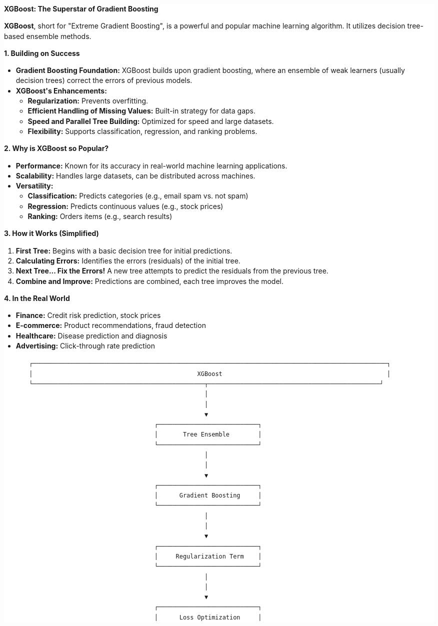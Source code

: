 **XGBoost: The Superstar of Gradient Boosting**

**XGBoost**, short for "Extreme Gradient Boosting", is a powerful and popular machine learning algorithm. It utilizes decision tree-based ensemble methods.

**1. Building on Success**

* **Gradient Boosting Foundation:** XGBoost builds upon gradient boosting, where an ensemble of weak learners (usually decision trees) correct the errors of previous models. 
* **XGBoost's Enhancements:**
    * **Regularization:** Prevents overfitting.
    * **Efficient Handling of Missing Values:** Built-in strategy for data gaps.
    * **Speed and Parallel Tree Building:** Optimized for speed and large datasets.
    * **Flexibility:** Supports classification, regression, and ranking problems.

**2. Why is XGBoost so Popular?**

* **Performance:**  Known for its accuracy in real-world machine learning applications.
* **Scalability:** Handles large datasets, can be distributed across machines.
* **Versatility:**
    * **Classification:** Predicts categories (e.g., email spam vs. not spam)
    * **Regression:** Predicts continuous values (e.g., stock prices)
    * **Ranking:** Orders items (e.g., search results)

**3. How it Works (Simplified)**

1. **First Tree:** Begins with a basic decision tree for initial predictions.
2. **Calculating Errors:** Identifies the errors (residuals) of the initial tree.
3. **Next Tree... Fix the Errors!** A new tree attempts to predict the residuals from the previous tree.
4. **Combine and Improve:** Predictions are combined, each tree improves the model.

**4. In the Real World**

* **Finance:** Credit risk prediction, stock prices
* **E-commerce:** Product recommendations, fraud detection 
* **Healthcare:** Disease prediction and diagnosis 
* **Advertising:** Click-through rate prediction 
```
       ┌───────────────────────────────────────────────────────────────────────────────────────────────────┐
       │                                              XGBoost                                              │
       └────────────────────────────────────────────────┬────────────────────────────────────────────────┘
                                                        │
                                                        │
                                                        ▼
                                          ┌────────────────────────────┐
                                          │       Tree Ensemble        │
                                          └────────────────────────────┘
                                                        │
                                                        │
                                                        ▼
                                          ┌────────────────────────────┐
                                          │      Gradient Boosting     │
                                          └────────────────────────────┘
                                                        │
                                                        │
                                                        ▼
                                          ┌────────────────────────────┐
                                          │     Regularization Term    │
                                          └────────────────────────────┘
                                                        │
                                                        │
                                                        ▼
                                          ┌────────────────────────────┐
                                          │      Loss Optimization     │
```